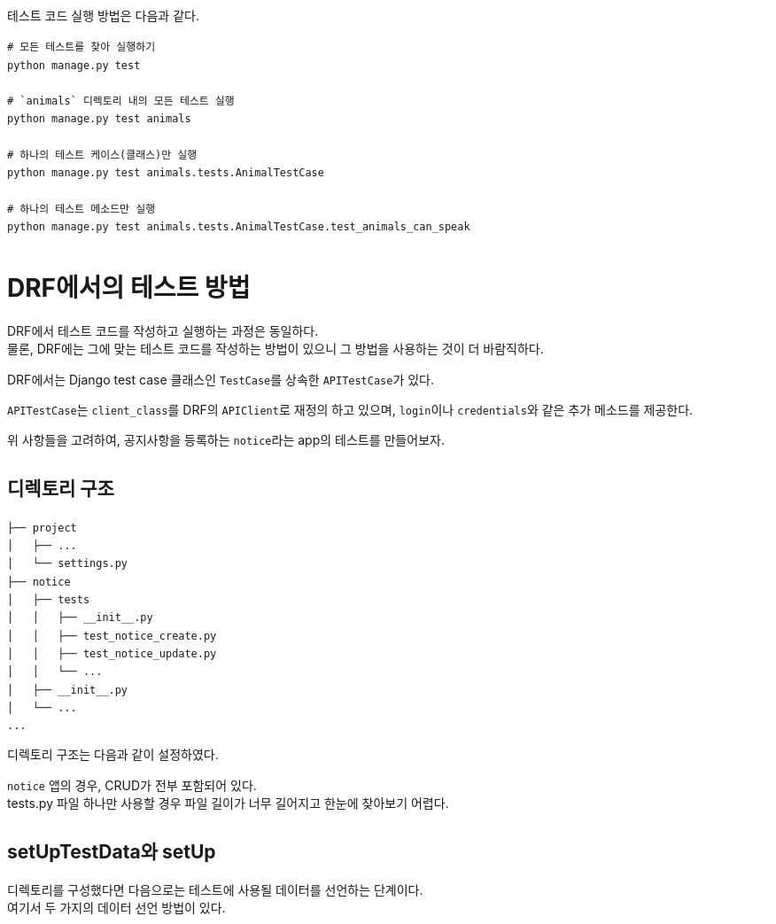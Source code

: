 테스트 코드 실행 방법은 다음과 같다.

```shell
# 모든 테스트를 찾아 실행하기
python manage.py test

# `animals` 디렉토리 내의 모든 테스트 실행
python manage.py test animals

# 하나의 테스트 케이스(클래스)만 실행
python manage.py test animals.tests.AnimalTestCase

# 하나의 테스트 메소드만 실행
python manage.py test animals.tests.AnimalTestCase.test_animals_can_speak

```

# DRF에서의 테스트 방법
DRF에서 테스트 코드를 작성하고 실행하는 과정은 동일하다.  
물론, DRF에는 그에 맞는 테스트 코드를 작성하는 방법이 있으니 그 방법을 사용하는 것이 더 바람직하다.

DRF에서는 Django test case 클래스인 `TestCase`를 상속한 `APITestCase`가 있다.

`APITestCase`는 `client_class`를 DRF의 `APIClient`로 재정의 하고 있으며, `login`이나 `credentials`와 같은 추가 메소드를 제공한다.

위 사항들을 고려하여, 공지사항을 등록하는 `notice`라는 app의 테스트를 만들어보자.

## 디렉토리 구조
```
├── project
│   ├── ...
│   └── settings.py
├── notice
│   ├── tests
│   │   ├── __init__.py
│   │   ├── test_notice_create.py
│   │   ├── test_notice_update.py
│   │   └── ...
│   ├── __init__.py
│   └── ...
...
```
디렉토리 구조는 다음과 같이 설정하였다.

`notice` 앱의 경우, CRUD가 전부 포함되어 있다.  
tests.py 파일 하나만 사용할 경우 파일 길이가 너무 길어지고 한눈에 찾아보기 어렵다.

## setUpTestData와 setUp
디렉토리를 구성했다면 다음으로는 테스트에 사용될 데이터를 선언하는 단계이다.  
여기서 두 가지의 데이터 선언 방법이 있다.
